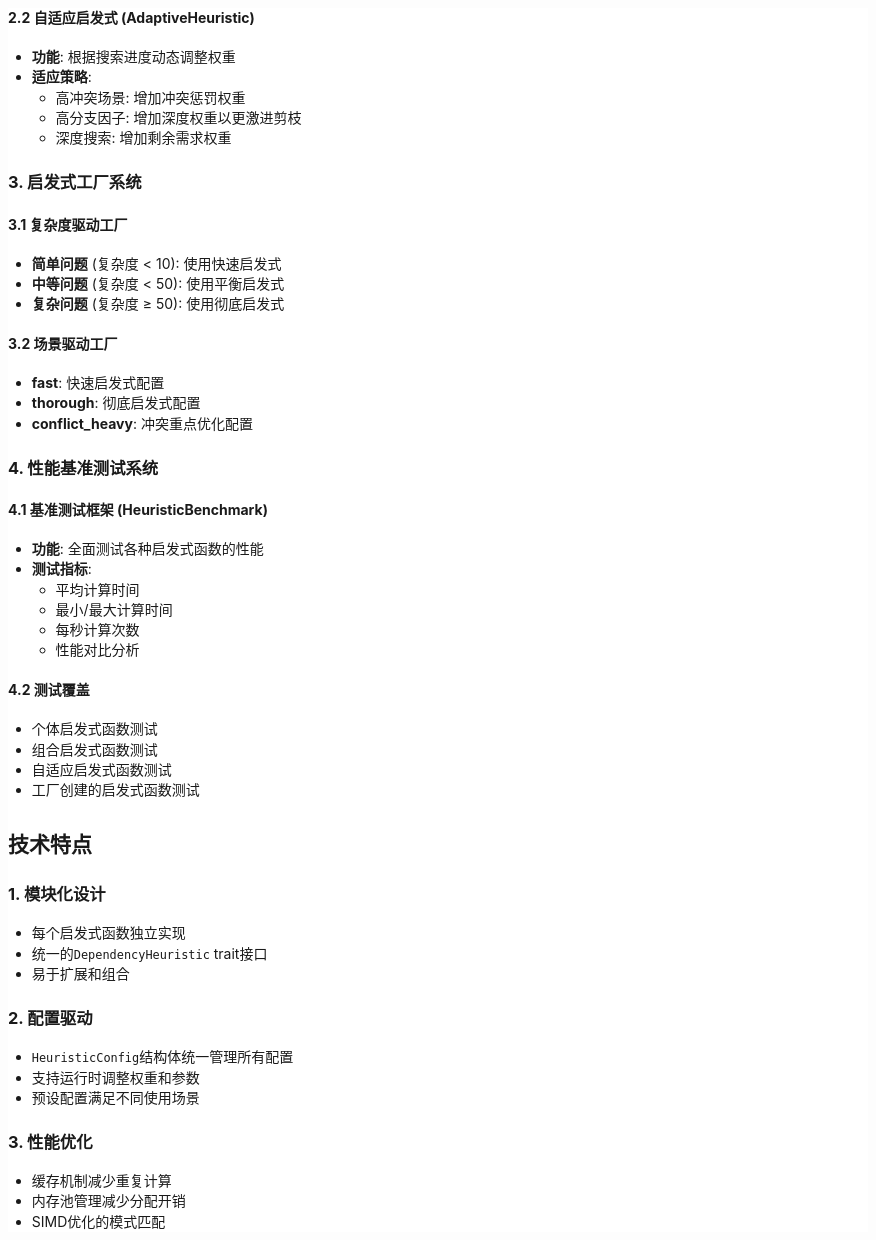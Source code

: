 #### 2.2 自适应启发式 (AdaptiveHeuristic)
- **功能**: 根据搜索进度动态调整权重
- **适应策略**:
  - 高冲突场景: 增加冲突惩罚权重
  - 高分支因子: 增加深度权重以更激进剪枝
  - 深度搜索: 增加剩余需求权重

### 3. 启发式工厂系统

#### 3.1 复杂度驱动工厂
- **简单问题** (复杂度 < 10): 使用快速启发式
- **中等问题** (复杂度 < 50): 使用平衡启发式
- **复杂问题** (复杂度 ≥ 50): 使用彻底启发式

#### 3.2 场景驱动工厂
- **fast**: 快速启发式配置
- **thorough**: 彻底启发式配置
- **conflict_heavy**: 冲突重点优化配置

### 4. 性能基准测试系统

#### 4.1 基准测试框架 (HeuristicBenchmark)
- **功能**: 全面测试各种启发式函数的性能
- **测试指标**:
  - 平均计算时间
  - 最小/最大计算时间
  - 每秒计算次数
  - 性能对比分析

#### 4.2 测试覆盖
- 个体启发式函数测试
- 组合启发式函数测试
- 自适应启发式函数测试
- 工厂创建的启发式函数测试

## 技术特点

### 1. 模块化设计
- 每个启发式函数独立实现
- 统一的`DependencyHeuristic` trait接口
- 易于扩展和组合

### 2. 配置驱动
- `HeuristicConfig`结构体统一管理所有配置
- 支持运行时调整权重和参数
- 预设配置满足不同使用场景

### 3. 性能优化
- 缓存机制减少重复计算
- 内存池管理减少分配开销
- SIMD优化的模式匹配
